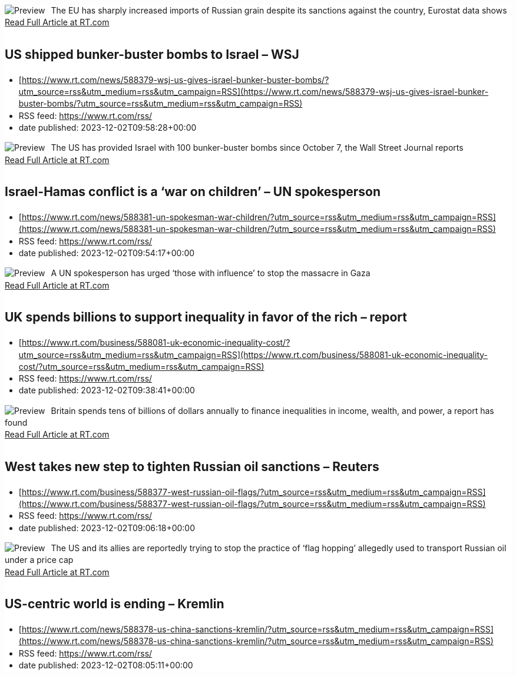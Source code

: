 <img align="left" alt="Preview" src="https://mf.b37mrtl.ru/files/2023.12/thumbnail/656b0163203027375000b544.jpg" style="margin-right: 10px;" /> The EU has sharply increased imports of Russian grain despite its sanctions against the country, Eurostat data shows <br /><a href="https://www.rt.com/business/588380-export-russian-grain-eu/?utm_source=rss&amp;utm_medium=rss&amp;utm_campaign=RSS">Read Full Article at RT.com</a>

## US shipped bunker-buster bombs to Israel – WSJ
 - [https://www.rt.com/news/588379-wsj-us-gives-israel-bunker-buster-bombs/?utm_source=rss&utm_medium=rss&utm_campaign=RSS](https://www.rt.com/news/588379-wsj-us-gives-israel-bunker-buster-bombs/?utm_source=rss&utm_medium=rss&utm_campaign=RSS)
 - RSS feed: https://www.rt.com/rss/
 - date published: 2023-12-02T09:58:28+00:00

<img align="left" alt="Preview" src="https://mf.b37mrtl.ru/files/2023.12/thumbnail/656ae3c085f54070c96394de.jpg" style="margin-right: 10px;" /> The US has provided Israel with 100 bunker-buster bombs since October 7, the Wall Street Journal reports <br /><a href="https://www.rt.com/news/588379-wsj-us-gives-israel-bunker-buster-bombs/?utm_source=rss&amp;utm_medium=rss&amp;utm_campaign=RSS">Read Full Article at RT.com</a>

## Israel-Hamas conflict is a ‘war on children’ – UN spokesperson
 - [https://www.rt.com/news/588381-un-spokesman-war-children/?utm_source=rss&utm_medium=rss&utm_campaign=RSS](https://www.rt.com/news/588381-un-spokesman-war-children/?utm_source=rss&utm_medium=rss&utm_campaign=RSS)
 - RSS feed: https://www.rt.com/rss/
 - date published: 2023-12-02T09:54:17+00:00

<img align="left" alt="Preview" src="https://mf.b37mrtl.ru/files/2023.12/thumbnail/656af3572030271c0622b6d1.jpg" style="margin-right: 10px;" /> A UN spokesperson has urged ‘those with influence’ to stop the massacre in Gaza <br /><a href="https://www.rt.com/news/588381-un-spokesman-war-children/?utm_source=rss&amp;utm_medium=rss&amp;utm_campaign=RSS">Read Full Article at RT.com</a>

## UK spends billions to support inequality in favor of the rich – report
 - [https://www.rt.com/business/588081-uk-economic-inequality-cost/?utm_source=rss&utm_medium=rss&utm_campaign=RSS](https://www.rt.com/business/588081-uk-economic-inequality-cost/?utm_source=rss&utm_medium=rss&utm_campaign=RSS)
 - RSS feed: https://www.rt.com/rss/
 - date published: 2023-12-02T09:38:41+00:00

<img align="left" alt="Preview" src="https://mf.b37mrtl.ru/files/2023.11/thumbnail/6564c85285f5407bc3114985.jpg" style="margin-right: 10px;" /> Britain spends tens of billions of dollars annually to finance inequalities in income, wealth, and power, a report has found <br /><a href="https://www.rt.com/business/588081-uk-economic-inequality-cost/?utm_source=rss&amp;utm_medium=rss&amp;utm_campaign=RSS">Read Full Article at RT.com</a>

## West takes new step to tighten Russian oil sanctions – Reuters
 - [https://www.rt.com/business/588377-west-russian-oil-flags/?utm_source=rss&utm_medium=rss&utm_campaign=RSS](https://www.rt.com/business/588377-west-russian-oil-flags/?utm_source=rss&utm_medium=rss&utm_campaign=RSS)
 - RSS feed: https://www.rt.com/rss/
 - date published: 2023-12-02T09:06:18+00:00

<img align="left" alt="Preview" src="https://mf.b37mrtl.ru/files/2023.12/thumbnail/656af14685f5400c657b8c8a.jpg" style="margin-right: 10px;" /> The US and its allies are reportedly trying to stop the practice of ‘flag hopping’ allegedly used to transport Russian oil under a price cap <br /><a href="https://www.rt.com/business/588377-west-russian-oil-flags/?utm_source=rss&amp;utm_medium=rss&amp;utm_campaign=RSS">Read Full Article at RT.com</a>

## US-centric world is ending – Kremlin
 - [https://www.rt.com/news/588378-us-china-sanctions-kremlin/?utm_source=rss&utm_medium=rss&utm_campaign=RSS](https://www.rt.com/news/588378-us-china-sanctions-kremlin/?utm_source=rss&utm_medium=rss&utm_campaign=RSS)
 - RSS feed: https://www.rt.com/rss/
 - date published: 2023-12-02T08:05:11+00:00
